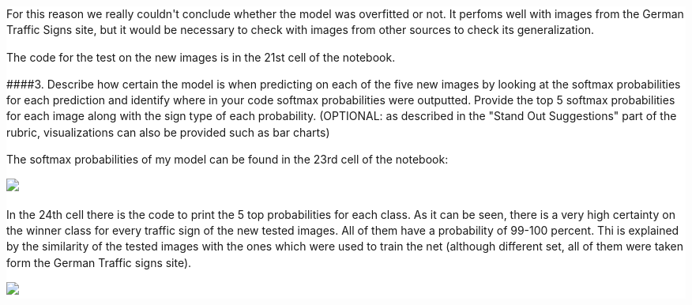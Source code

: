 For this reason we really couldn't conclude whether the model was overfitted or not. It perfoms well with images from the German Traffic Signs site, but it would be necessary to check with images from other sources to check its generalization.

The code for the test on the new images is in the 21st cell of the notebook.

####3. Describe how certain the model is when predicting on each of the five new images by looking at the softmax probabilities for each prediction and identify where in your code softmax probabilities were outputted. Provide the top 5 softmax probabilities for each image along with the sign type of each probability. (OPTIONAL: as described in the "Stand Out Suggestions" part of the rubric, visualizations can also be provided such as bar charts)

The softmax probabilities of my model can be found in the 23rd cell of the notebook:

<img src="https://cloud.githubusercontent.com/assets/4292837/24336235/a25103f0-128b-11e7-86d7-9dd83cd0ce8a.png" />

In the 24th cell there is the code to print the 5 top probabilities for each class. As it can be seen, there is a very high certainty on the winner class for every traffic sign of the new tested images. All of them have a probability of 99-100 percent. Thi is explained by the similarity of the tested images with the ones which were used to train the net (although different set, all of them were taken form the German Traffic signs site).

<img src= https://cloud.githubusercontent.com/assets/4292837/24590990/bb9a8af4-17f7-11e7-82a8-a9842880ceef.png  />
